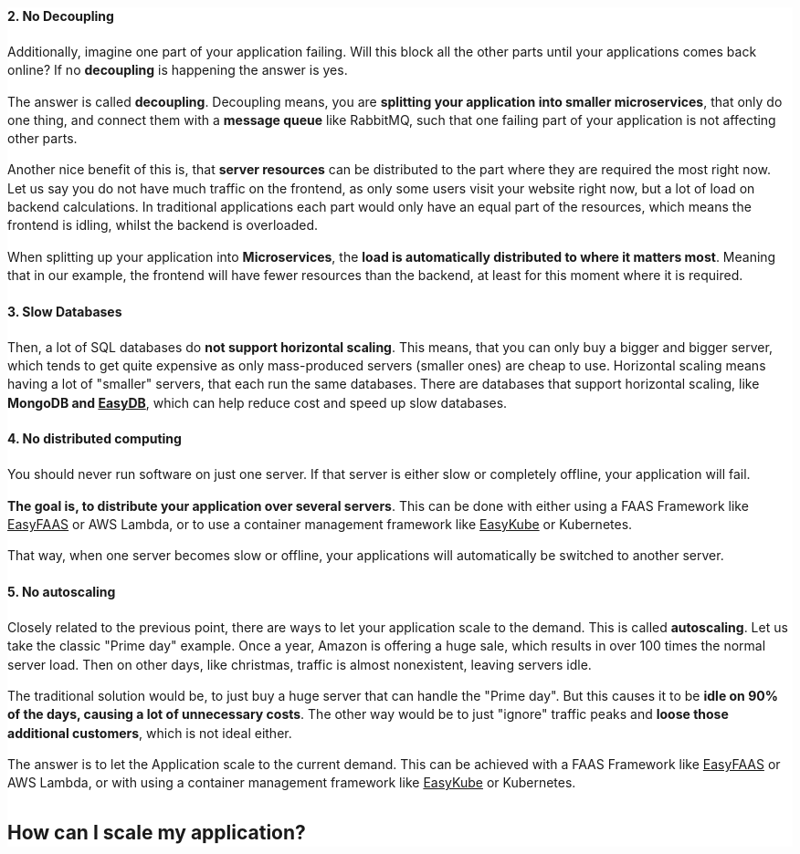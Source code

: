 #### 2. No Decoupling

Additionally, imagine one part of your application failing. Will this block all the other parts until your applications comes back online? If no **decoupling** is happening the answer is yes.

The answer is called **decoupling**. Decoupling means, you are **splitting your application into smaller microservices**, that only do one thing, and connect them with a **message queue** like RabbitMQ, such that one failing part of your application is not affecting other parts.

Another nice benefit of this is, that **server resources** can be distributed to the part where they are required the most right now. Let us say you do not have much traffic on the frontend, as only some users visit your website right now, but a lot of load on backend calculations. In traditional applications each part would only have an equal part of the resources, which means the frontend is idling, whilst the backend is overloaded. 

When splitting up your application into **Microservices**, the **load is automatically distributed to where it matters most**. Meaning that in our example, the frontend will have fewer resources than the backend, at least for this moment where it is required.

#### 3. Slow Databases

Then, a lot of SQL databases do **not support horizontal scaling**. This means, that you can only buy a bigger and bigger server, which tends to get quite expensive as only mass-produced servers (smaller ones) are cheap to use. Horizontal scaling means having a lot of "smaller" servers, that each run the same databases. There are databases that support horizontal scaling, like **MongoDB and [EasyDB](/services/easydb/)**, which can help reduce cost and speed up slow databases.

#### 4. No distributed computing

You should never run software on just one server. If that server is either slow or completely offline, your application will fail.

**The goal is, to distribute your application over several servers**.
This can be done with either using a FAAS Framework like [EasyFAAS](/services/easyfaas/) or AWS Lambda, or to use a container management framework like [EasyKube](/services/easykube/) or Kubernetes.

That way, when one server becomes slow or offline, your applications will automatically be switched to another server.

#### 5. No autoscaling

Closely related to the previous point, there are ways to let your application scale to the demand. This is called **autoscaling**. Let us take the classic "Prime day" example. Once a year, Amazon is offering a huge sale, which results in over 100 times the normal server load. Then on other days, like christmas, traffic is almost nonexistent, leaving servers idle. 

The traditional solution would be, to just buy a huge server that can handle the "Prime day". But this causes it to be **idle on 90% of the days, causing a lot of unnecessary costs**.
The other way would be to just "ignore" traffic peaks and **loose those additional customers**, which is not ideal either.

The answer is to let the Application scale to the current demand. This can be achieved with a FAAS Framework like [EasyFAAS](/services/easyfaas/) or AWS Lambda, or with using a container management framework like [EasyKube](/services/easykube/) or Kubernetes.

## How can I scale my application?
